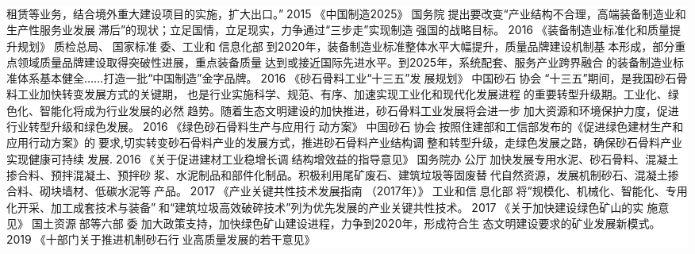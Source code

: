 租赁等业务，结合境外重大建设项目的实施，扩大出口。”
2015
《中国制造2025》
国务院
提出要改变“产业结构不合理，高端装备制造业和生产性服务业发展
滞后”的现状；立足国情，立足现实，力争通过“三步走”实现制造
强国的战略目标。
2016
《装备制造业标准化和质量提
升规划》
质检总局、
国家标准
委、工业和
信息化部
到2020年，装备制造业标准整体水平大幅提升，质量品牌建设机制基
本形成，部分重点领域质量品牌建设取得突破性进展，重点装备质量
达到或接近国际先进水平。到2025年，系统配套、服务产业跨界融合
的装备制造业标准体系基本健全……打造一批“中国制造”金字品牌。
2016
《砂石骨料工业“十三五”发
展规划》
中国砂石
协会
“十三五”期间，是我国砂石骨料工业加快转变发展方式的关键期，
也是行业实施科学、规范、有序、加速实现工业化和现代化发展进程
的重要转型升级期。工业化、绿色化、智能化将成为行业发展的必然
趋势。随着生态文明建设的加快推进，砂石骨料工业发展将会进一步
加大资源和环境保护力度，促进行业转型升级和绿色发展。
2016
《绿色砂石骨料生产与应用行
动方案》
中国砂石
协会
按照住建部和工信部发布的《促进绿色建材生产和应用行动方案》的
要求,切实转变砂石骨料产业的发展方式，推进砂石骨料产业结构调
整和转型升级，走绿色发展之路，确保砂石骨料产业实现健康可持续
发展.
2016
《关于促进建材工业稳增长调
结构增效益的指导意见》
国务院办
公厅
加快发展专用水泥、砂石骨料、混凝土掺合料、预拌混凝土、预拌砂
浆、水泥制品和部件化制品。积极利用尾矿废石、建筑垃圾等固废替
代自然资源，发展机制砂石、混凝土掺合料、砌块墙材、低碳水泥等
产品。
2017
《产业关键共性技术发展指南
（2017年）》
工业和信
息化部
将“规模化、机械化、智能化、专用化开采、加工成套技术与装备”
和“建筑垃圾高效破碎技术”列为优先发展的产业关键共性技术。
2017
《关于加快建设绿色矿山的实
施意见》
国土资源
部等六部
委
加大政策支持，加快绿色矿山建设进程，力争到2020年，形成符合生
态文明建设要求的矿业发展新模式。
2019
《十部门关于推进机制砂石行
业高质量发展的若干意见》